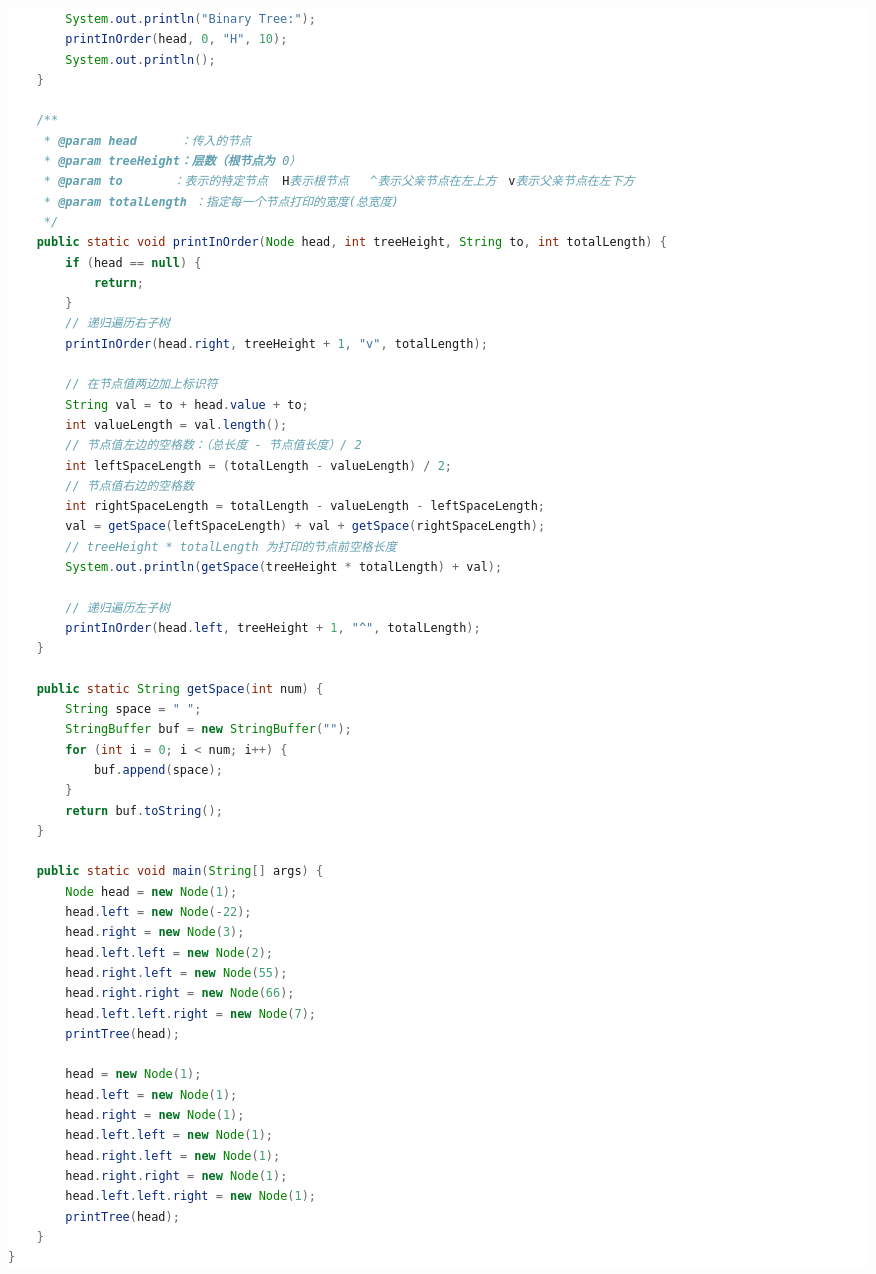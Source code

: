 ```java
        System.out.println("Binary Tree:");
        printInOrder(head, 0, "H", 10);
        System.out.println();
    }

    /**
     * @param head      ：传入的节点
     * @param treeHeight：层数（根节点为 0）
     * @param to       ：表示的特定节点  H表示根节点   ^表示父亲节点在左上方　v表示父亲节点在左下方
     * @param totalLength ：指定每一个节点打印的宽度(总宽度)
     */
    public static void printInOrder(Node head, int treeHeight, String to, int totalLength) {
        if (head == null) {
            return;
        }
        // 递归遍历右子树
        printInOrder(head.right, treeHeight + 1, "v", totalLength);

        // 在节点值两边加上标识符
        String val = to + head.value + to;
        int valueLength = val.length();
        // 节点值左边的空格数：（总长度 - 节点值长度）/ 2
        int leftSpaceLength = (totalLength - valueLength) / 2;
        // 节点值右边的空格数
        int rightSpaceLength = totalLength - valueLength - leftSpaceLength;
        val = getSpace(leftSpaceLength) + val + getSpace(rightSpaceLength);
        // treeHeight * totalLength 为打印的节点前空格长度
        System.out.println(getSpace(treeHeight * totalLength) + val);

        // 递归遍历左子树
        printInOrder(head.left, treeHeight + 1, "^", totalLength);
    }

    public static String getSpace(int num) {
        String space = " ";
        StringBuffer buf = new StringBuffer("");
        for (int i = 0; i < num; i++) {
            buf.append(space);
        }
        return buf.toString();
    }

    public static void main(String[] args) {
        Node head = new Node(1);
        head.left = new Node(-22);
        head.right = new Node(3);
        head.left.left = new Node(2);
        head.right.left = new Node(55);
        head.right.right = new Node(66);
        head.left.left.right = new Node(7);
        printTree(head);

        head = new Node(1);
        head.left = new Node(1);
        head.right = new Node(1);
        head.left.left = new Node(1);
        head.right.left = new Node(1);
        head.right.right = new Node(1);
        head.left.left.right = new Node(1);
        printTree(head);
    }
}
```